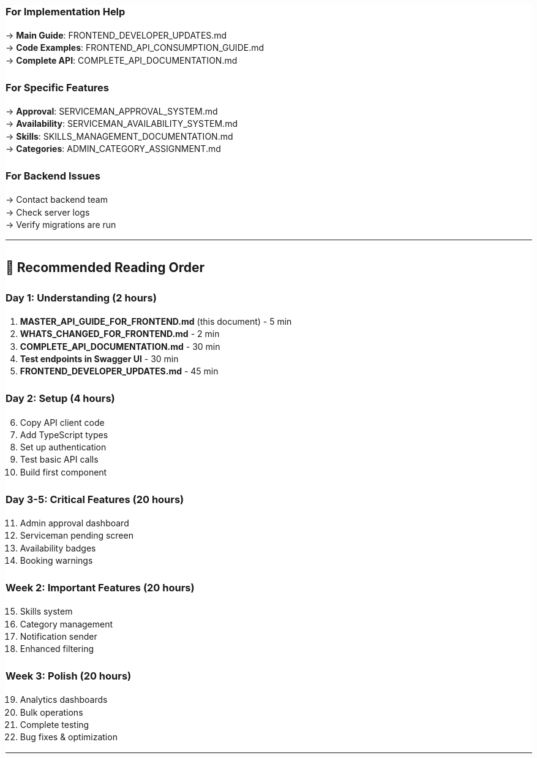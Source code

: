 ### For Implementation Help
→ **Main Guide**: FRONTEND_DEVELOPER_UPDATES.md  
→ **Code Examples**: FRONTEND_API_CONSUMPTION_GUIDE.md  
→ **Complete API**: COMPLETE_API_DOCUMENTATION.md  

### For Specific Features
→ **Approval**: SERVICEMAN_APPROVAL_SYSTEM.md  
→ **Availability**: SERVICEMAN_AVAILABILITY_SYSTEM.md  
→ **Skills**: SKILLS_MANAGEMENT_DOCUMENTATION.md  
→ **Categories**: ADMIN_CATEGORY_ASSIGNMENT.md  

### For Backend Issues
→ Contact backend team  
→ Check server logs  
→ Verify migrations are run  

---

## 🚀 Recommended Reading Order

### Day 1: Understanding (2 hours)
1. **MASTER_API_GUIDE_FOR_FRONTEND.md** (this document) - 5 min
2. **WHATS_CHANGED_FOR_FRONTEND.md** - 2 min
3. **COMPLETE_API_DOCUMENTATION.md** - 30 min
4. **Test endpoints in Swagger UI** - 30 min
5. **FRONTEND_DEVELOPER_UPDATES.md** - 45 min

### Day 2: Setup (4 hours)
6. Copy API client code
7. Add TypeScript types
8. Set up authentication
9. Test basic API calls
10. Build first component

### Day 3-5: Critical Features (20 hours)
11. Admin approval dashboard
12. Serviceman pending screen
13. Availability badges
14. Booking warnings

### Week 2: Important Features (20 hours)
15. Skills system
16. Category management
17. Notification sender
18. Enhanced filtering

### Week 3: Polish (20 hours)
19. Analytics dashboards
20. Bulk operations
21. Complete testing
22. Bug fixes & optimization

---